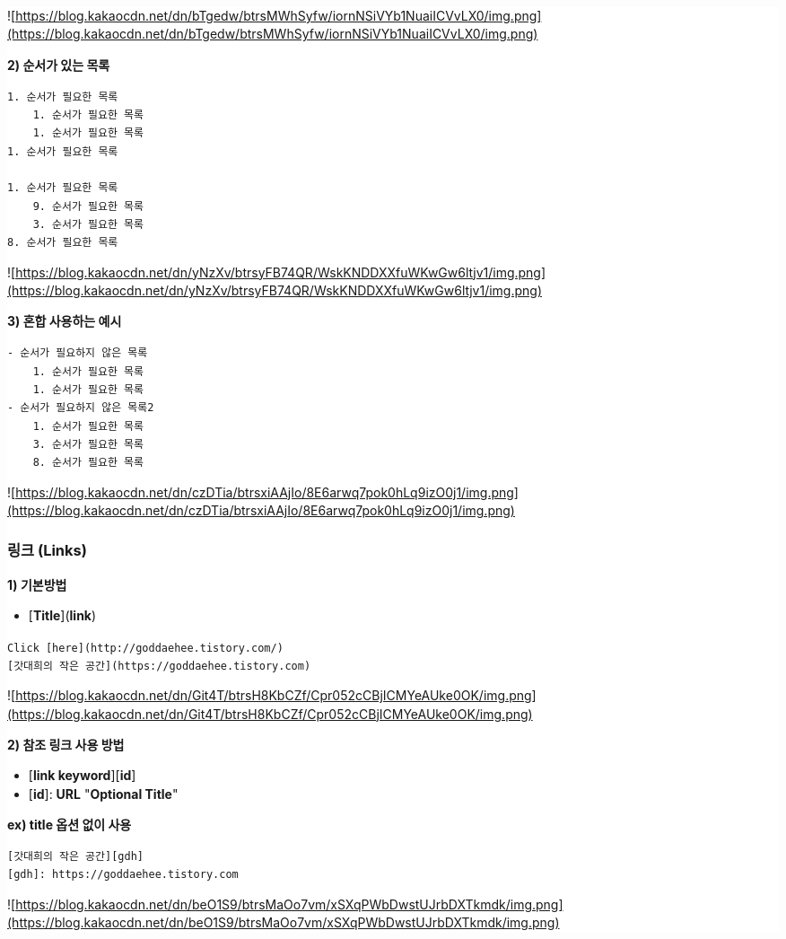 ![https://blog.kakaocdn.net/dn/bTgedw/btrsMWhSyfw/iornNSiVYb1NuaiICVvLX0/img.png](https://blog.kakaocdn.net/dn/bTgedw/btrsMWhSyfw/iornNSiVYb1NuaiICVvLX0/img.png)

**2) 순서가 있는 목록**

```xml
1. 순서가 필요한 목록
    1. 순서가 필요한 목록
    1. 순서가 필요한 목록
1. 순서가 필요한 목록

1. 순서가 필요한 목록
    9. 순서가 필요한 목록
    3. 순서가 필요한 목록
8. 순서가 필요한 목록
```

![https://blog.kakaocdn.net/dn/yNzXv/btrsyFB74QR/WskKNDDXXfuWKwGw6ltjv1/img.png](https://blog.kakaocdn.net/dn/yNzXv/btrsyFB74QR/WskKNDDXXfuWKwGw6ltjv1/img.png)

**3) 혼합 사용하는 예시**

```xml
- 순서가 필요하지 않은 목록
    1. 순서가 필요한 목록
    1. 순서가 필요한 목록
- 순서가 필요하지 않은 목록2
    1. 순서가 필요한 목록
    3. 순서가 필요한 목록
    8. 순서가 필요한 목록
```

![https://blog.kakaocdn.net/dn/czDTia/btrsxiAAjIo/8E6arwq7pok0hLq9izO0j1/img.png](https://blog.kakaocdn.net/dn/czDTia/btrsxiAAjIo/8E6arwq7pok0hLq9izO0j1/img.png)

### **링크 (Links)**

**1) 기본방법**
- \[**Title**\](**link**)

```xml
Click [here](http://goddaehee.tistory.com/)
[갓대희의 작은 공간](https://goddaehee.tistory.com)
```

![https://blog.kakaocdn.net/dn/Git4T/btrsH8KbCZf/Cpr052cCBjICMYeAUke0OK/img.png](https://blog.kakaocdn.net/dn/Git4T/btrsH8KbCZf/Cpr052cCBjICMYeAUke0OK/img.png)

**2) 참조 링크 사용 방법**
- \[**link keyword**\]\[**id**\]
- \[**id**\]: **URL** "**Optional Title**"

**ex) title 옵션 없이 사용**

```xml
[갓대희의 작은 공간][gdh]
[gdh]: https://goddaehee.tistory.com
```

![https://blog.kakaocdn.net/dn/beO1S9/btrsMaOo7vm/xSXqPWbDwstUJrbDXTkmdk/img.png](https://blog.kakaocdn.net/dn/beO1S9/btrsMaOo7vm/xSXqPWbDwstUJrbDXTkmdk/img.png)


[gdh]: https://goddaehee.tistory.com "Click here"